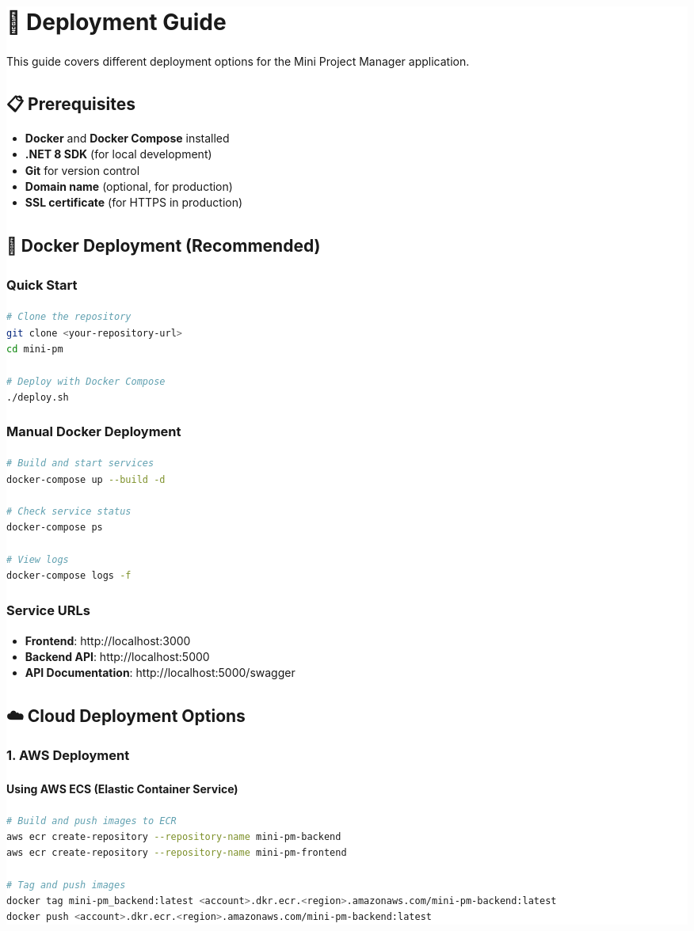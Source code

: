 # 🚀 Deployment Guide

This guide covers different deployment options for the Mini Project Manager application.

## 📋 Prerequisites

- **Docker** and **Docker Compose** installed
- **.NET 8 SDK** (for local development)
- **Git** for version control
- **Domain name** (optional, for production)
- **SSL certificate** (for HTTPS in production)

## 🐳 Docker Deployment (Recommended)

### Quick Start
```bash
# Clone the repository
git clone <your-repository-url>
cd mini-pm

# Deploy with Docker Compose
./deploy.sh
```

### Manual Docker Deployment
```bash
# Build and start services
docker-compose up --build -d

# Check service status
docker-compose ps

# View logs
docker-compose logs -f
```

### Service URLs
- **Frontend**: http://localhost:3000
- **Backend API**: http://localhost:5000
- **API Documentation**: http://localhost:5000/swagger

## ☁️ Cloud Deployment Options

### 1. AWS Deployment

#### Using AWS ECS (Elastic Container Service)
```bash
# Build and push images to ECR
aws ecr create-repository --repository-name mini-pm-backend
aws ecr create-repository --repository-name mini-pm-frontend

# Tag and push images
docker tag mini-pm_backend:latest <account>.dkr.ecr.<region>.amazonaws.com/mini-pm-backend:latest
docker push <account>.dkr.ecr.<region>.amazonaws.com/mini-pm-backend:latest
```
